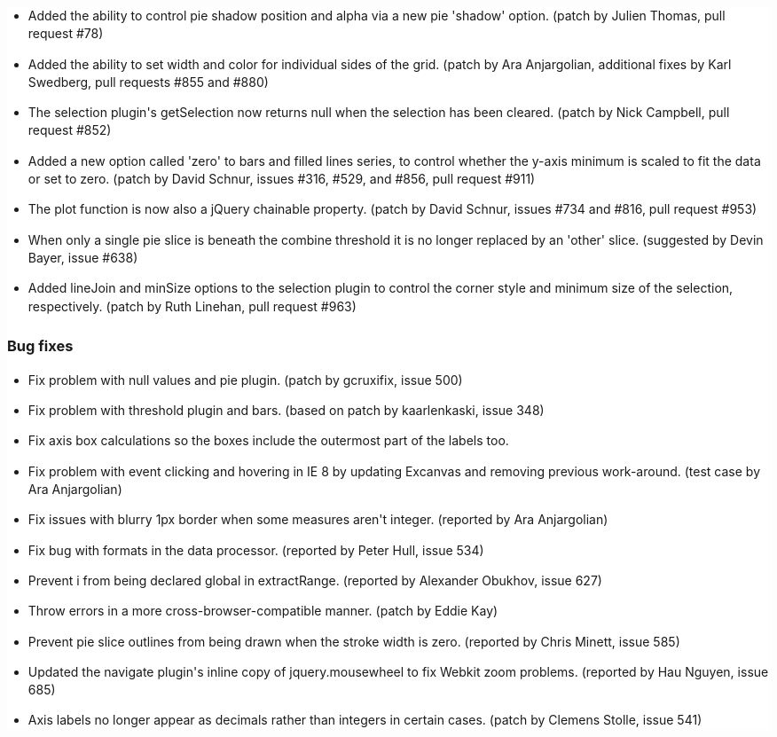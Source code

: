 - Added the ability to control pie shadow position and alpha via a new pie
  'shadow' option. (patch by Julien Thomas, pull request #78)

- Added the ability to set width and color for individual sides of the grid.
  (patch by Ara Anjargolian, additional fixes by Karl Swedberg, pull requests #855
  and #880)

- The selection plugin's getSelection now returns null when the selection
  has been cleared. (patch by Nick Campbell, pull request #852)

- Added a new option called 'zero' to bars and filled lines series, to control
  whether the y-axis minimum is scaled to fit the data or set to zero.
  (patch by David Schnur, issues #316, #529, and #856, pull request #911)

- The plot function is now also a jQuery chainable property.
  (patch by David Schnur, issues #734 and #816, pull request #953)

- When only a single pie slice is beneath the combine threshold it is no longer
  replaced by an 'other' slice. (suggested by Devin Bayer, issue #638)

- Added lineJoin and minSize options to the selection plugin to control the
  corner style and minimum size of the selection, respectively.
  (patch by Ruth Linehan, pull request #963)

### Bug fixes

- Fix problem with null values and pie plugin. (patch by gcruxifix,
  issue 500)

- Fix problem with threshold plugin and bars. (based on patch by
  kaarlenkaski, issue 348)

- Fix axis box calculations so the boxes include the outermost part of the
  labels too.

- Fix problem with event clicking and hovering in IE 8 by updating Excanvas
  and removing previous work-around. (test case by Ara Anjargolian)

- Fix issues with blurry 1px border when some measures aren't integer.
  (reported by Ara Anjargolian)

- Fix bug with formats in the data processor. (reported by Peter Hull,
  issue 534)

- Prevent i from being declared global in extractRange. (reported by
  Alexander Obukhov, issue 627)

- Throw errors in a more cross-browser-compatible manner. (patch by
  Eddie Kay)

- Prevent pie slice outlines from being drawn when the stroke width is zero.
  (reported by Chris Minett, issue 585)

- Updated the navigate plugin's inline copy of jquery.mousewheel to fix
  Webkit zoom problems. (reported by Hau Nguyen, issue 685)

- Axis labels no longer appear as decimals rather than integers in certain
  cases. (patch by Clemens Stolle, issue 541)
